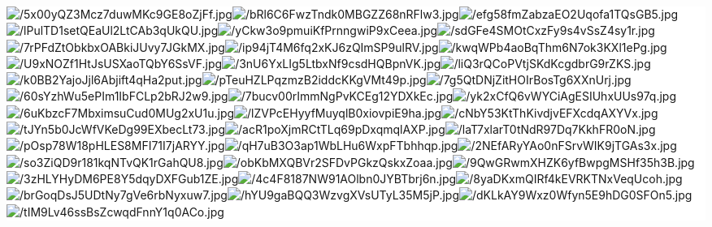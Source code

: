 <img src="https://image.tmdb.org/t/p/original/5x00yQZ3Mcz7duwMKc9GE8oZjFf.jpg" alt="/5x00yQZ3Mcz7duwMKc9GE8oZjFf.jpg" title="/5x00yQZ3Mcz7duwMKc9GE8oZjFf.jpg"><img src="https://image.tmdb.org/t/p/original/bRl6C6FwzTndk0MBGZZ68nRFlw3.jpg" alt="/bRl6C6FwzTndk0MBGZZ68nRFlw3.jpg" title="/bRl6C6FwzTndk0MBGZZ68nRFlw3.jpg"><img src="https://image.tmdb.org/t/p/original/efg58fmZabzaEO2Uqofa1TQsGB5.jpg" alt="/efg58fmZabzaEO2Uqofa1TQsGB5.jpg" title="/efg58fmZabzaEO2Uqofa1TQsGB5.jpg"><img src="https://image.tmdb.org/t/p/original/lPulTD1setQEaUl2LtCAb3qUkQU.jpg" alt="/lPulTD1setQEaUl2LtCAb3qUkQU.jpg" title="/lPulTD1setQEaUl2LtCAb3qUkQU.jpg"><img src="https://image.tmdb.org/t/p/original/yCkw3o9pmuiKfPrnngwiP9xCeea.jpg" alt="/yCkw3o9pmuiKfPrnngwiP9xCeea.jpg" title="/yCkw3o9pmuiKfPrnngwiP9xCeea.jpg"><img src="https://image.tmdb.org/t/p/original/sdGFe4SMOtCxzFy9s4vSsZ4sy1r.jpg" alt="/sdGFe4SMOtCxzFy9s4vSsZ4sy1r.jpg" title="/sdGFe4SMOtCxzFy9s4vSsZ4sy1r.jpg"><img src="https://image.tmdb.org/t/p/original/7rPFdZtObkbxOABkiJUvy7JGkMX.jpg" alt="/7rPFdZtObkbxOABkiJUvy7JGkMX.jpg" title="/7rPFdZtObkbxOABkiJUvy7JGkMX.jpg"><img src="https://image.tmdb.org/t/p/original/ip94jT4M6fq2xKJ6zQImSP9ulRV.jpg" alt="/ip94jT4M6fq2xKJ6zQImSP9ulRV.jpg" title="/ip94jT4M6fq2xKJ6zQImSP9ulRV.jpg"><img src="https://image.tmdb.org/t/p/original/kwqWPb4aoBqThm6N7ok3KXl1ePg.jpg" alt="/kwqWPb4aoBqThm6N7ok3KXl1ePg.jpg" title="/kwqWPb4aoBqThm6N7ok3KXl1ePg.jpg"><img src="https://image.tmdb.org/t/p/original/U9xNOZf1HtJsUSXaoTQbY6SsVF.jpg" alt="/U9xNOZf1HtJsUSXaoTQbY6SsVF.jpg" title="/U9xNOZf1HtJsUSXaoTQbY6SsVF.jpg"><img src="https://image.tmdb.org/t/p/original/3nU6YxLIg5LtbxNf9csdHQBpnVK.jpg" alt="/3nU6YxLIg5LtbxNf9csdHQBpnVK.jpg" title="/3nU6YxLIg5LtbxNf9csdHQBpnVK.jpg"><img src="https://image.tmdb.org/t/p/original/liQ3rQCoPVtjSKdKcgdbrG9rZKS.jpg" alt="/liQ3rQCoPVtjSKdKcgdbrG9rZKS.jpg" title="/liQ3rQCoPVtjSKdKcgdbrG9rZKS.jpg"><img src="https://image.tmdb.org/t/p/original/k0BB2YajoJjl6Abjift4qHa2put.jpg" alt="/k0BB2YajoJjl6Abjift4qHa2put.jpg" title="/k0BB2YajoJjl6Abjift4qHa2put.jpg"><img src="https://image.tmdb.org/t/p/original/pTeuHZLPqzmzB2iddcKKgVMt49p.jpg" alt="/pTeuHZLPqzmzB2iddcKKgVMt49p.jpg" title="/pTeuHZLPqzmzB2iddcKKgVMt49p.jpg"><img src="https://image.tmdb.org/t/p/original/7g5QtDNjZitHOIrBosTg6XXnUrj.jpg" alt="/7g5QtDNjZitHOIrBosTg6XXnUrj.jpg" title="/7g5QtDNjZitHOIrBosTg6XXnUrj.jpg"><img src="https://image.tmdb.org/t/p/original/60sYzhWu5ePIm1IbFCLp2bRJ2w9.jpg" alt="/60sYzhWu5ePIm1IbFCLp2bRJ2w9.jpg" title="/60sYzhWu5ePIm1IbFCLp2bRJ2w9.jpg"><img src="https://image.tmdb.org/t/p/original/7bucv00rImmNgPvKCEg12YDXkEc.jpg" alt="/7bucv00rImmNgPvKCEg12YDXkEc.jpg" title="/7bucv00rImmNgPvKCEg12YDXkEc.jpg"><img src="https://image.tmdb.org/t/p/original/yk2xCfQ6vWYCiAgESIUhxUUs97q.jpg" alt="/yk2xCfQ6vWYCiAgESIUhxUUs97q.jpg" title="/yk2xCfQ6vWYCiAgESIUhxUUs97q.jpg"><img src="https://image.tmdb.org/t/p/original/6uKbzcF7MbximsuCud0MUg2xU1u.jpg" alt="/6uKbzcF7MbximsuCud0MUg2xU1u.jpg" title="/6uKbzcF7MbximsuCud0MUg2xU1u.jpg"><img src="https://image.tmdb.org/t/p/original/lZVPcEHyyfMuyqlB0xiovpiE9ha.jpg" alt="/lZVPcEHyyfMuyqlB0xiovpiE9ha.jpg" title="/lZVPcEHyyfMuyqlB0xiovpiE9ha.jpg"><img src="https://image.tmdb.org/t/p/original/cNbY53KtThKivdjvEFXcdqAXYVx.jpg" alt="/cNbY53KtThKivdjvEFXcdqAXYVx.jpg" title="/cNbY53KtThKivdjvEFXcdqAXYVx.jpg"><img src="https://image.tmdb.org/t/p/original/tJYn5b0JcWfVKeDg99EXbecLt73.jpg" alt="/tJYn5b0JcWfVKeDg99EXbecLt73.jpg" title="/tJYn5b0JcWfVKeDg99EXbecLt73.jpg"><img src="https://image.tmdb.org/t/p/original/acR1poXjmRCtTLq69pDxqmqlAXP.jpg" alt="/acR1poXjmRCtTLq69pDxqmqlAXP.jpg" title="/acR1poXjmRCtTLq69pDxqmqlAXP.jpg"><img src="https://image.tmdb.org/t/p/original/laT7xlarT0tNdR97Dq7KkhFR0oN.jpg" alt="/laT7xlarT0tNdR97Dq7KkhFR0oN.jpg" title="/laT7xlarT0tNdR97Dq7KkhFR0oN.jpg"><img src="https://image.tmdb.org/t/p/original/pOsp78W18pHLES8MFI71I7jARYY.jpg" alt="/pOsp78W18pHLES8MFI71I7jARYY.jpg" title="/pOsp78W18pHLES8MFI71I7jARYY.jpg"><img src="https://image.tmdb.org/t/p/original/qH7uB3O3ap1WbLHu6WxpFTbhhqp.jpg" alt="/qH7uB3O3ap1WbLHu6WxpFTbhhqp.jpg" title="/qH7uB3O3ap1WbLHu6WxpFTbhhqp.jpg"><img src="https://image.tmdb.org/t/p/original/2NEfARyYAo0nFSrvWIK9jTGAs3x.jpg" alt="/2NEfARyYAo0nFSrvWIK9jTGAs3x.jpg" title="/2NEfARyYAo0nFSrvWIK9jTGAs3x.jpg"><img src="https://image.tmdb.org/t/p/original/so3ZiQD9r181kqNTvQK1rGahQU8.jpg" alt="/so3ZiQD9r181kqNTvQK1rGahQU8.jpg" title="/so3ZiQD9r181kqNTvQK1rGahQU8.jpg"><img src="https://image.tmdb.org/t/p/original/obKbMXQBVr2SFDvPGkzQskxZoaa.jpg" alt="/obKbMXQBVr2SFDvPGkzQskxZoaa.jpg" title="/obKbMXQBVr2SFDvPGkzQskxZoaa.jpg"><img src="https://image.tmdb.org/t/p/original/9QwGRwmXHZK6yfBwpgMSHf35h3B.jpg" alt="/9QwGRwmXHZK6yfBwpgMSHf35h3B.jpg" title="/9QwGRwmXHZK6yfBwpgMSHf35h3B.jpg"><img src="https://image.tmdb.org/t/p/original/3zHLYHyDM6PE8Y5dqyDXFGub1ZE.jpg" alt="/3zHLYHyDM6PE8Y5dqyDXFGub1ZE.jpg" title="/3zHLYHyDM6PE8Y5dqyDXFGub1ZE.jpg"><img src="https://image.tmdb.org/t/p/original/4c4F8187NW91AOlbn0JYBTbrj6n.jpg" alt="/4c4F8187NW91AOlbn0JYBTbrj6n.jpg" title="/4c4F8187NW91AOlbn0JYBTbrj6n.jpg"><img src="https://image.tmdb.org/t/p/original/8yaDKxmQIRf4kEVRKTNxVeqUcoh.jpg" alt="/8yaDKxmQIRf4kEVRKTNxVeqUcoh.jpg" title="/8yaDKxmQIRf4kEVRKTNxVeqUcoh.jpg"><img src="https://image.tmdb.org/t/p/original/brGoqDsJ5UDtNy7gVe6rbNyxuw7.jpg" alt="/brGoqDsJ5UDtNy7gVe6rbNyxuw7.jpg" title="/brGoqDsJ5UDtNy7gVe6rbNyxuw7.jpg"><img src="https://image.tmdb.org/t/p/original/hYU9gaBQQ3WzvgXVsUTyL35M5jP.jpg" alt="/hYU9gaBQQ3WzvgXVsUTyL35M5jP.jpg" title="/hYU9gaBQQ3WzvgXVsUTyL35M5jP.jpg"><img src="https://image.tmdb.org/t/p/original/dKLkAY9Wxz0Wfyn5E9hDG0SFOn5.jpg" alt="/dKLkAY9Wxz0Wfyn5E9hDG0SFOn5.jpg" title="/dKLkAY9Wxz0Wfyn5E9hDG0SFOn5.jpg"><img src="https://image.tmdb.org/t/p/original/tIM9Lv46ssBsZcwqdFnnY1q0ACo.jpg" alt="/tIM9Lv46ssBsZcwqdFnnY1q0ACo.jpg" title="/tIM9Lv46ssBsZcwqdFnnY1q0ACo.jpg">